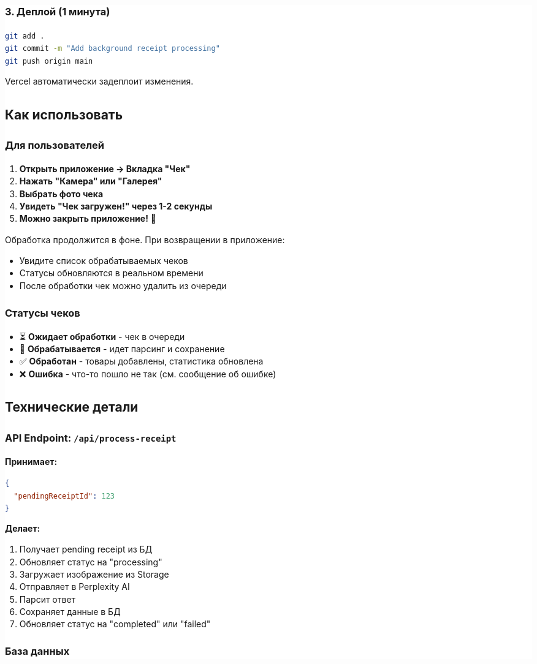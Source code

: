 ### 3. Деплой (1 минута)

```bash
git add .
git commit -m "Add background receipt processing"
git push origin main
```

Vercel автоматически задеплоит изменения.

## Как использовать

### Для пользователей

1. **Открыть приложение → Вкладка "Чек"**
2. **Нажать "Камера" или "Галерея"**
3. **Выбрать фото чека**
4. **Увидеть "Чек загружен!" через 1-2 секунды**
5. **Можно закрыть приложение!** 🚪

Обработка продолжится в фоне. При возвращении в приложение:
- Увидите список обрабатываемых чеков
- Статусы обновляются в реальном времени
- После обработки чек можно удалить из очереди

### Статусы чеков

- ⏳ **Ожидает обработки** - чек в очереди
- 🔄 **Обрабатывается** - идет парсинг и сохранение
- ✅ **Обработан** - товары добавлены, статистика обновлена
- ❌ **Ошибка** - что-то пошло не так (см. сообщение об ошибке)

## Технические детали

### API Endpoint: `/api/process-receipt`

**Принимает:**
```json
{
  "pendingReceiptId": 123
}
```

**Делает:**
1. Получает pending receipt из БД
2. Обновляет статус на "processing"
3. Загружает изображение из Storage
4. Отправляет в Perplexity AI
5. Парсит ответ
6. Сохраняет данные в БД
7. Обновляет статус на "completed" или "failed"

### База данных
